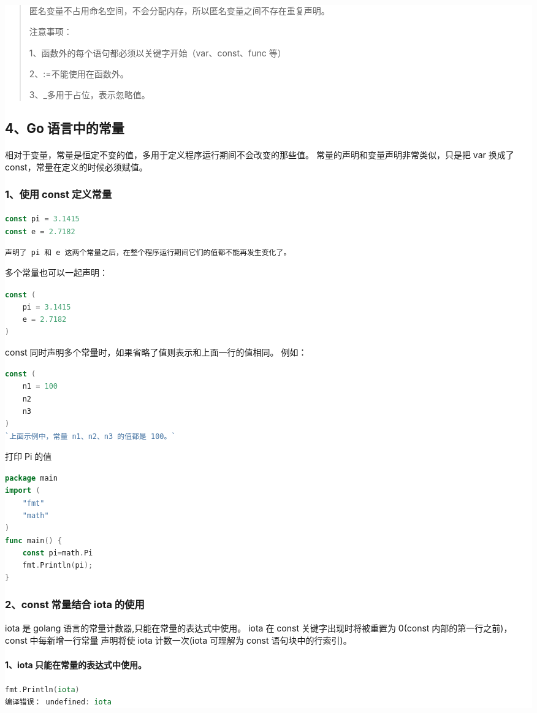 >匿名变量不占用命名空间，不会分配内存，所以匿名变量之间不存在重复声明。
>
> 注意事项： 
>
>1、函数外的每个语句都必须以关键字开始（var、const、func 等） 
>
>2、:=不能使用在函数外。 
>
>3、_多用于占位，表示忽略值。

## 4、Go 语言中的常量

相对于变量，常量是恒定不变的值，多用于定义程序运行期间不会改变的那些值。 常量的声明和变量声明非常类似，只是把 var 换成了 const，常量在定义的时候必须赋值。

### 1、使用 const 定义常量

```go
const pi = 3.1415 
const e = 2.7182
```

`声明了 pi 和 e 这两个常量之后，在整个程序运行期间它们的值都不能再发生变化了。`

多个常量也可以一起声明：

```go
const (
    pi = 3.1415 
    e = 2.7182 
)
```

const 同时声明多个常量时，如果省略了值则表示和上面一行的值相同。 例如：

```go
const (
    n1 = 100 
    n2
    n3 
)
`上面示例中，常量 n1、n2、n3 的值都是 100。`
```
打印 Pi 的值

```go
package main 
import ( 
    "fmt" 
    "math" 
)
func main() { 
    const pi=math.Pi 
    fmt.Println(pi); 
}
```
### 2、const 常量结合 iota 的使用
iota 是 golang 语言的常量计数器,只能在常量的表达式中使用。
iota 在 const 关键字出现时将被重置为 0(const 内部的第一行之前)，const 中每新增一行常量 声明将使 iota 计数一次(iota 可理解为 const 语句块中的行索引)。
#### 1、iota 只能在常量的表达式中使用。
```go
fmt.Println(iota) 
编译错误： undefined: iota
```
